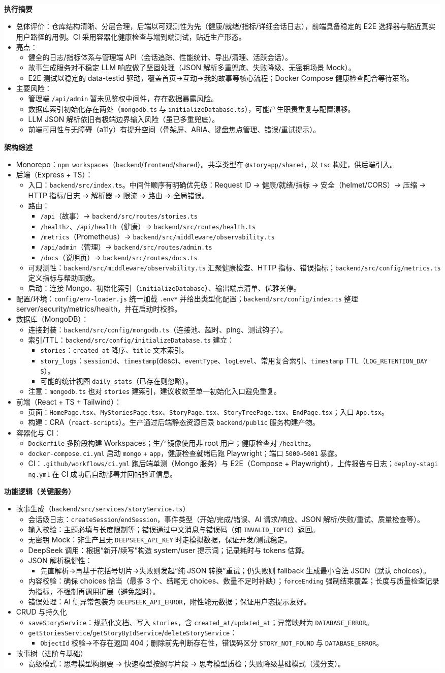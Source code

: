 **执行摘要**
- 总体评价：仓库结构清晰、分层合理，后端以可观测性为先（健康/就绪/指标/详细会话日志），前端具备稳定的 E2E 选择器与贴近真实用户路径的用例。CI 采用容器化健康检查与端到端测试，贴近生产形态。
- 亮点：
  - 健全的日志/指标体系与管理端 API（会话追踪、性能统计、导出/清理、活跃会话）。
  - 故事生成服务对不稳定 LLM 响应做了坚固处理（JSON 解析多重兜底、失败降级、无密钥场景 Mock）。
  - E2E 测试以稳定的 data-testid 驱动，覆盖首页→互动→我的故事等核心流程；Docker Compose 健康检查配合等待策略。
- 主要风险：
  - 管理端 `/api/admin` 暂未见鉴权中间件，存在数据暴露风险。
  - 数据库索引初始化存在两处（`mongodb.ts` 与 `initializeDatabase.ts`），可能产生职责重复与配置漂移。
  - LLM JSON 解析依旧有极端边界输入风险（虽已多重兜底）。
  - 前端可用性与无障碍（a11y）有提升空间（骨架屏、ARIA、键盘焦点管理、错误/重试提示）。

**架构综述**
- Monorepo：`npm workspaces`（`backend`/`frontend`/`shared`）。共享类型在 `@storyapp/shared`，以 `tsc` 构建，供后端引入。
- 后端（Express + TS）：
  - 入口：`backend/src/index.ts`。中间件顺序有明确优先级：Request ID → 健康/就绪/指标 → 安全（helmet/CORS）→ 压缩 → HTTP 指标/日志 → 解析器 → 限流 → 路由 → 全局错误。
  - 路由：
    - `/api`（故事）→ `backend/src/routes/stories.ts`
    - `/healthz`、`/api/health`（健康）→ `backend/src/routes/health.ts`
    - `/metrics`（Prometheus）→ `backend/src/middleware/observability.ts`
    - `/api/admin`（管理）→ `backend/src/routes/admin.ts`
    - `/docs`（说明页）→ `backend/src/routes/docs.ts`
  - 可观测性：`backend/src/middleware/observability.ts` 汇聚健康检查、HTTP 指标、错误指标；`backend/src/config/metrics.ts` 定义指标与帮助函数。
  - 启动：连接 Mongo、初始化索引（`initializeDatabase`）、输出端点清单、优雅关停。
- 配置/环境：`config/env-loader.js` 统一加载 `.env*` 并给出类型化配置；`backend/src/config/index.ts` 整理 server/security/metrics/health，并在启动时校验。
- 数据库（MongoDB）：
  - 连接封装：`backend/src/config/mongodb.ts`（连接池、超时、ping、测试钩子）。
  - 索引/TTL：`backend/src/config/initializeDatabase.ts` 建立：
    - `stories`：`created_at` 降序、`title` 文本索引。
    - `story_logs`：`sessionId`、`timestamp`(desc)、`eventType`、`logLevel`、常用复合索引、`timestamp` TTL（`LOG_RETENTION_DAYS`）。
    - 可能的统计视图 `daily_stats`（已存在则忽略）。
  - 注意：`mongodb.ts` 也对 `stories` 建索引，建议收敛至单一初始化入口避免重复。
- 前端（React + TS + Tailwind）：
  - 页面：`HomePage.tsx`、`MyStoriesPage.tsx`、`StoryPage.tsx`、`StoryTreePage.tsx`、`EndPage.tsx`；入口 `App.tsx`。
  - 构建：CRA（`react-scripts`）。生产通过后端静态资源目录 `backend/public` 服务构建产物。
- 容器化与 CI：
  - `Dockerfile` 多阶段构建 Workspaces；生产镜像使用非 root 用户；健康检查对 `/healthz`。
  - `docker-compose.ci.yml` 启动 `mongo` + `app`，健康检查就绪后跑 Playwright；端口 `5000→5001` 暴露。
  - CI：`.github/workflows/ci.yml` 跑后端单测（Mongo 服务）与 E2E（Compose + Playwright），上传报告与日志；`deploy-staging.yml` 在 CI 成功后自动部署并回帖验证信息。

**功能逻辑（关键服务）**
- 故事生成（`backend/src/services/storyService.ts`）
  - 会话级日志：`createSession`/`endSession`，事件类型（开始/完成/错误、AI 请求/响应、JSON 解析/失败/重试、质量检查等）。
  - 输入校验：主题必填与长度限制等；错误通过中文消息与错误码（如 `INVALID_TOPIC`）返回。
  - 无密钥 Mock：非生产且无 `DEEPSEEK_API_KEY` 时走模拟数据，保证开发/测试稳定。
  - DeepSeek 调用：根据“新开/续写”构造 system/user 提示词；记录耗时与 tokens 估算。
  - JSON 解析稳健性：
    - 先直解析→再基于花括号切片→失败则发起“纯 JSON 转换”重试；仍失败则 fallback 生成最小合法 JSON（默认 choices）。
  - 内容校验：确保 choices 恰当（最多 3 个、结尾无 choices、数量不足时补缺）；`forceEnding` 强制结束覆盖；长度与质量检查记录为指标，不强制再调用扩展（避免超时）。
  - 错误处理：AI 侧异常包装为 `DEEPSEEK_API_ERROR`，附性能元数据；保证用户态提示友好。
- CRUD 与持久化
  - `saveStoryService`：规范化文档、写入 `stories`，含 `created_at/updated_at`；异常映射为 `DATABASE_ERROR`。
  - `getStoriesService`/`getStoryByIdService`/`deleteStoryService`：
    - `ObjectId` 校验→不存在返回 404；删除前先判断存在性，错误码区分 `STORY_NOT_FOUND` 与 `DATABASE_ERROR`。
- 故事树（进阶与基础）
  - 高级模式：思考模型构纲要 → 快速模型按纲写片段 → 思考模型质检；失败降级基础模式（浅分支）。